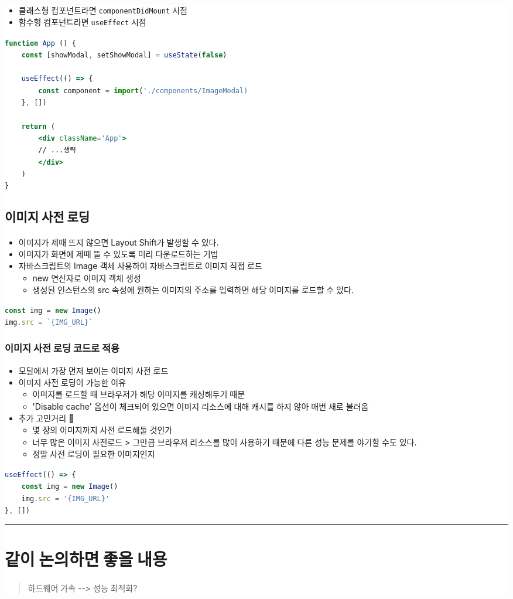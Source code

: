 - 클래스형 컴포넌트라면 `componentDidMount` 시점
- 함수형 컴포넌트라면 `useEffect` 시점

```jsx
function App () {
    const [showModal, setShowModal] = useState(false)

    useEffect(() => {
        const component = import('./components/ImageModal)
    }, [])
    
    return (
        <div className='App'>
        // ...생략
        </div>
    )
}
```
## 이미지 사전 로딩

- 이미지가 제때 뜨지 않으면 Layout Shift가 발생할 수 있다.
- 이미지가 화면에 제때 뜰 수 있도록 미리 다운로드하는 기법
- 자바스크립트의 Image 객체 사용하여 자바스크립트로 이미지 직접 로드
    - new 연산자로 이미지 객체 생성
    - 생성된 인스턴스의 src 속성에 원하는 이미지의 주소를 입력하면 해당 이미지를 로드할 수 있다.

```js
const img = new Image()
img.src = `{IMG_URL}`
```

### 이미지 사전 로딩 코드로 적용

- 모달에서 가장 먼저 보이는 이미지 사전 로드
- 이미지 사전 로딩이 가능한 이유
    - 이미지를 로드할 때 브라우저가 해당 이미지를 캐싱해두기 때문
    - 'Disable cache' 옵션이 체크되어 있으면 이미지 리소스에 대해 캐시를 하지 않아 매번 새로 불러옴
- 추가 고민거리 🤔
    - 몇 장의 이미지까지 사전 로드해둘 것인가
    - 너무 많은 이미지 사전로드 > 그만큼 브라우저 리소스를 많이 사용하기 때문에 다른 성능 문제를 야기할 수도 있다.
    - 정말 사전 로딩이 필요한 이미지인지
```js
useEffect(() => {
    const img = new Image()
    img.src = '{IMG_URL}'
}, [])
```
- - -

# 같이 논의하면 좋을 내용

> 하드웨어 가속 --> 성능 최적화?
